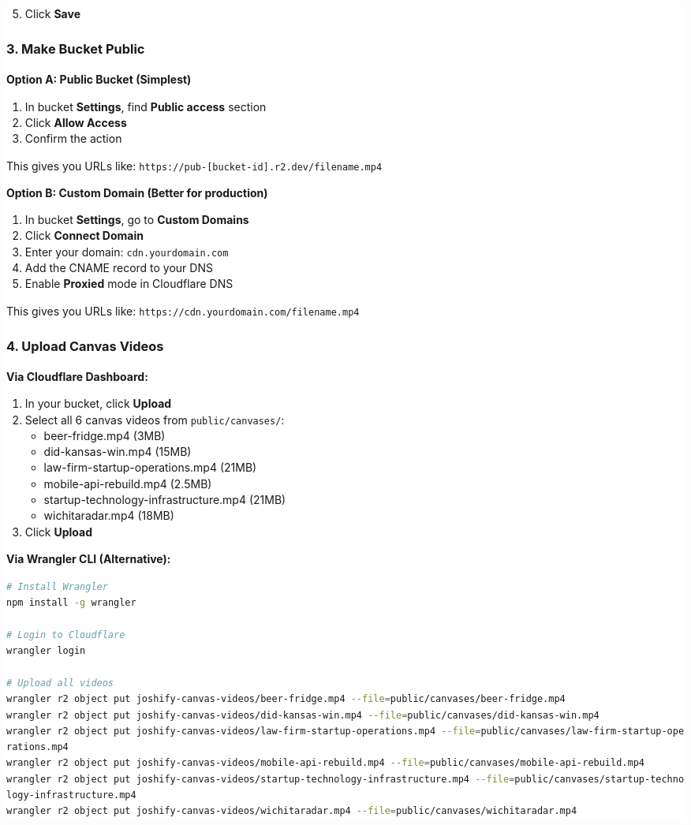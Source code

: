5. Click **Save**

### 3. Make Bucket Public

**Option A: Public Bucket (Simplest)**
1. In bucket **Settings**, find **Public access** section
2. Click **Allow Access**
3. Confirm the action

This gives you URLs like: `https://pub-[bucket-id].r2.dev/filename.mp4`

**Option B: Custom Domain (Better for production)**
1. In bucket **Settings**, go to **Custom Domains**
2. Click **Connect Domain**
3. Enter your domain: `cdn.yourdomain.com`
4. Add the CNAME record to your DNS
5. Enable **Proxied** mode in Cloudflare DNS

This gives you URLs like: `https://cdn.yourdomain.com/filename.mp4`

### 4. Upload Canvas Videos

**Via Cloudflare Dashboard:**
1. In your bucket, click **Upload**
2. Select all 6 canvas videos from `public/canvases/`:
   - beer-fridge.mp4 (3MB)
   - did-kansas-win.mp4 (15MB)
   - law-firm-startup-operations.mp4 (21MB)
   - mobile-api-rebuild.mp4 (2.5MB)
   - startup-technology-infrastructure.mp4 (21MB)
   - wichitaradar.mp4 (18MB)
3. Click **Upload**

**Via Wrangler CLI (Alternative):**
```bash
# Install Wrangler
npm install -g wrangler

# Login to Cloudflare
wrangler login

# Upload all videos
wrangler r2 object put joshify-canvas-videos/beer-fridge.mp4 --file=public/canvases/beer-fridge.mp4
wrangler r2 object put joshify-canvas-videos/did-kansas-win.mp4 --file=public/canvases/did-kansas-win.mp4
wrangler r2 object put joshify-canvas-videos/law-firm-startup-operations.mp4 --file=public/canvases/law-firm-startup-operations.mp4
wrangler r2 object put joshify-canvas-videos/mobile-api-rebuild.mp4 --file=public/canvases/mobile-api-rebuild.mp4
wrangler r2 object put joshify-canvas-videos/startup-technology-infrastructure.mp4 --file=public/canvases/startup-technology-infrastructure.mp4
wrangler r2 object put joshify-canvas-videos/wichitaradar.mp4 --file=public/canvases/wichitaradar.mp4
```
